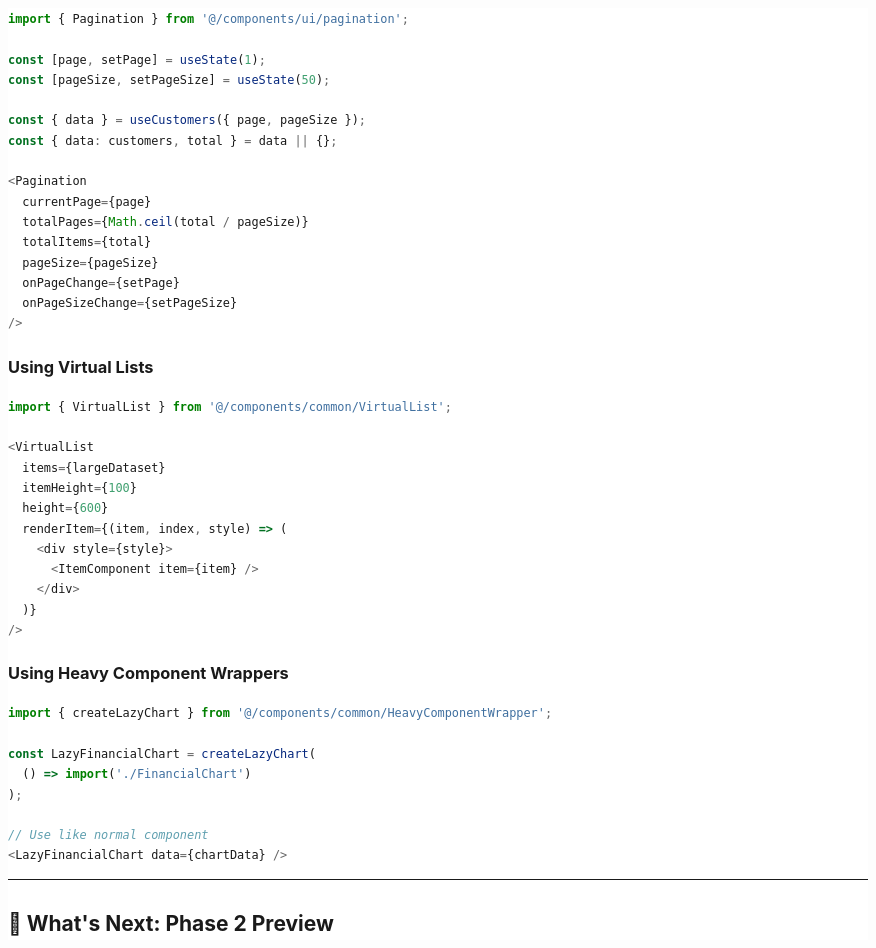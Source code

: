 ```typescript
import { Pagination } from '@/components/ui/pagination';

const [page, setPage] = useState(1);
const [pageSize, setPageSize] = useState(50);

const { data } = useCustomers({ page, pageSize });
const { data: customers, total } = data || {};

<Pagination
  currentPage={page}
  totalPages={Math.ceil(total / pageSize)}
  totalItems={total}
  pageSize={pageSize}
  onPageChange={setPage}
  onPageSizeChange={setPageSize}
/>
```

### Using Virtual Lists

```typescript
import { VirtualList } from '@/components/common/VirtualList';

<VirtualList
  items={largeDataset}
  itemHeight={100}
  height={600}
  renderItem={(item, index, style) => (
    <div style={style}>
      <ItemComponent item={item} />
    </div>
  )}
/>
```

### Using Heavy Component Wrappers

```typescript
import { createLazyChart } from '@/components/common/HeavyComponentWrapper';

const LazyFinancialChart = createLazyChart(
  () => import('./FinancialChart')
);

// Use like normal component
<LazyFinancialChart data={chartData} />
```

---

## 🔮 What's Next: Phase 2 Preview
